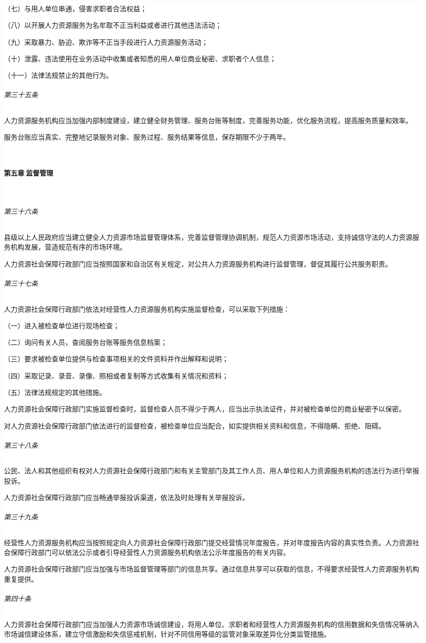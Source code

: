 （七）与用人单位串通，侵害求职者合法权益；

（八）以开展人力资源服务为名牟取不正当利益或者进行其他违法活动；

（九）采取暴力、胁迫、欺诈等不正当手段进行人力资源服务活动；

（十）泄露、违法使用在业务活动中收集或者知悉的用人单位商业秘密、求职者个人信息；

（十一）法律法规禁止的其他行为。

###### 第三十五条

人力资源服务机构应当加强内部制度建设，建立健全财务管理、服务台账等制度，完善服务功能，优化服务流程，提高服务质量和效率。

服务台账应当真实、完整地记录服务对象、服务过程、服务结果等信息，保存期限不少于两年。

​

#### 第五章 监督管理

​

###### 第三十六条

县级以上人民政府应当建立健全人力资源市场监督管理体系，完善监督管理协调机制，规范人力资源市场活动，支持诚信守法的人力资源服务机构发展，营造规范有序的市场环境。

人力资源社会保障行政部门应当按照国家和自治区有关规定，对公共人力资源服务机构进行监督管理，督促其履行公共服务职责。

###### 第三十七条

人力资源社会保障行政部门依法对经营性人力资源服务机构实施监督检查，可以采取下列措施：

（一）进入被检查单位进行现场检查；

（二）询问有关人员，查阅服务台账等服务信息档案；

（三）要求被检查单位提供与检查事项相关的文件资料并作出解释和说明；

（四）采取记录、录音、录像、照相或者复制等方式收集有关情况和资料；

（五）法律法规规定的其他措施。

人力资源社会保障行政部门实施监督检查时，监督检查人员不得少于两人，应当出示执法证件，并对被检查单位的商业秘密予以保密。

对人力资源社会保障行政部门依法进行的监督检查，被检查单位应当配合，如实提供相关资料和信息，不得隐瞒、拒绝、阻碍。

###### 第三十八条

公民、法人和其他组织有权对人力资源社会保障行政部门和有关主管部门及其工作人员、用人单位和人力资源服务机构的违法行为进行举报投诉。

人力资源社会保障行政部门应当畅通举报投诉渠道，依法及时处理有关举报投诉。

###### 第三十九条

经营性人力资源服务机构应当按照规定向人力资源社会保障行政部门提交经营情况年度报告，并对年度报告内容的真实性负责。人力资源社会保障行政部门可以依法公示或者引导经营性人力资源服务机构依法公示年度报告的有关内容。

人力资源社会保障行政部门应当加强与市场监督管理等部门的信息共享。通过信息共享可以获取的信息，不得要求经营性人力资源服务机构重复提供。

###### 第四十条

人力资源社会保障行政部门应当加强人力资源市场诚信建设，将用人单位、求职者和经营性人力资源服务机构的信用数据和失信情况等纳入市场诚信建设体系，建立守信激励和失信惩戒机制，针对不同信用等级的监管对象采取差异化分类监管措施。
